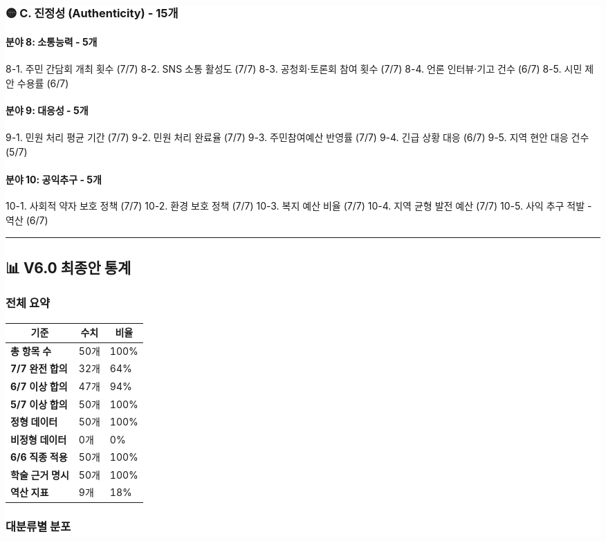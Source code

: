 ### 🟡 C. 진정성 (Authenticity) - 15개

#### 분야 8: 소통능력 - 5개

8-1. 주민 간담회 개최 횟수 (7/7)
8-2. SNS 소통 활성도 (7/7)
8-3. 공청회·토론회 참여 횟수 (7/7)
8-4. 언론 인터뷰·기고 건수 (6/7)
8-5. 시민 제안 수용률 (6/7)

#### 분야 9: 대응성 - 5개

9-1. 민원 처리 평균 기간 (7/7)
9-2. 민원 처리 완료율 (7/7)
9-3. 주민참여예산 반영률 (7/7)
9-4. 긴급 상황 대응 (6/7)
9-5. 지역 현안 대응 건수 (5/7)

#### 분야 10: 공익추구 - 5개

10-1. 사회적 약자 보호 정책 (7/7)
10-2. 환경 보호 정책 (7/7)
10-3. 복지 예산 비율 (7/7)
10-4. 지역 균형 발전 예산 (7/7)
10-5. 사익 추구 적발 - 역산 (6/7)

---

## 📊 V6.0 최종안 통계

### 전체 요약

| 기준 | 수치 | 비율 |
|------|------|------|
| **총 항목 수** | 50개 | 100% |
| **7/7 완전 합의** | 32개 | 64% |
| **6/7 이상 합의** | 47개 | 94% |
| **5/7 이상 합의** | 50개 | 100% |
| **정형 데이터** | 50개 | 100% |
| **비정형 데이터** | 0개 | 0% |
| **6/6 직종 적용** | 50개 | 100% |
| **학술 근거 명시** | 50개 | 100% |
| **역산 지표** | 9개 | 18% |

### 대분류별 분포
